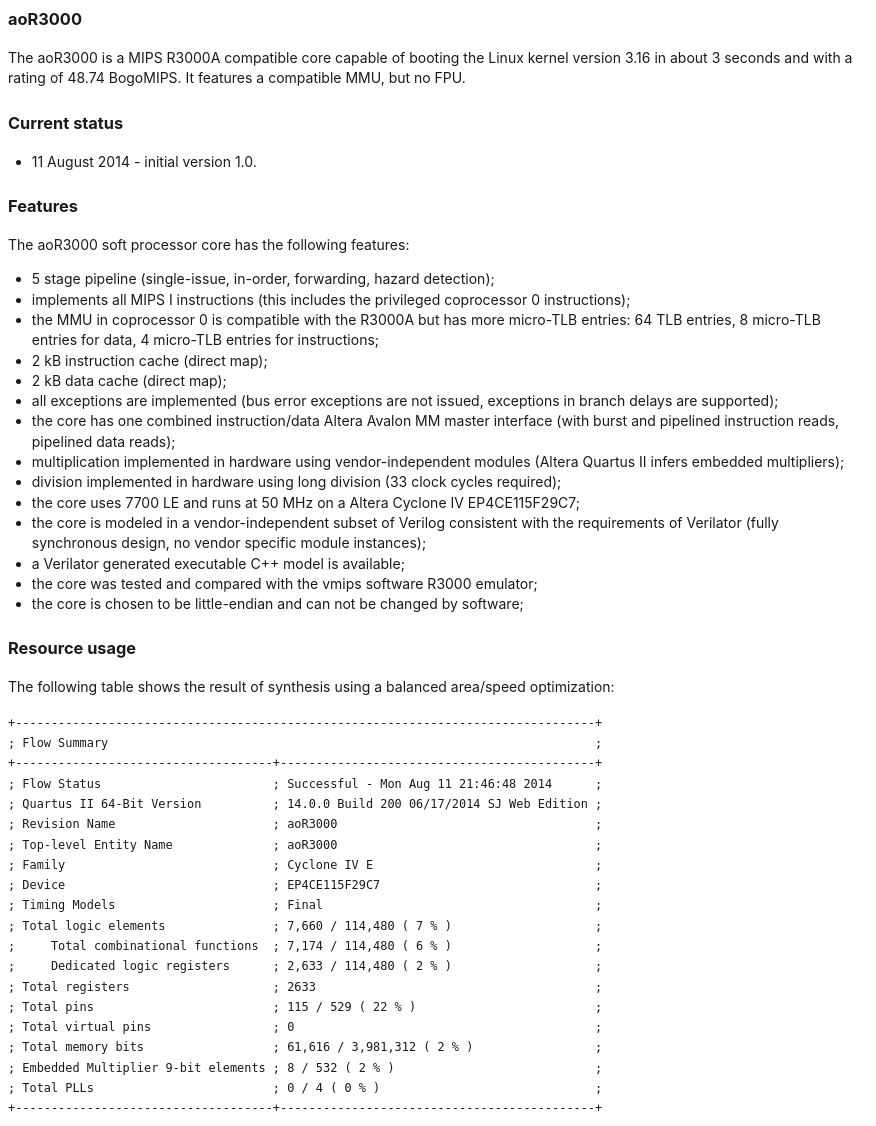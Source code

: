 ### aoR3000

The aoR3000 is a MIPS R3000A compatible core capable of booting the Linux kernel version 3.16 in about 3 seconds and with a rating of 48.74 BogoMIPS. It features a compatible MMU, but no FPU.

### Current status
- 11 August 2014 - initial version 1.0.

### Features

The aoR3000 soft processor core has the following features:
- 5 stage pipeline (single-issue, in-order, forwarding, hazard detection);
- implements all MIPS I instructions (this includes the privileged coprocessor 0 instructions);
- the MMU in coprocessor 0 is compatible with the R3000A but has more micro-TLB entries: 64 TLB entries, 8 micro-TLB entries for data, 4 micro-TLB entries for instructions;
- 2 kB instruction cache (direct map);
- 2 kB data cache (direct map);
- all exceptions are implemented (bus error exceptions are not issued, exceptions in branch delays are supported);
- the core has one combined instruction/data Altera Avalon MM master interface (with burst and pipelined instruction reads, pipelined data reads);
- multiplication implemented in hardware using vendor-independent modules (Altera Quartus II infers embedded multipliers);
- division implemented in hardware using long division (33 clock cycles required);
- the core uses 7700 LE and runs at 50 MHz on a Altera Cyclone IV EP4CE115F29C7;
- the core is modeled in a vendor-independent subset of Verilog consistent with the requirements of Verilator (fully synchronous design, no vendor specific module instances);
- a Verilator generated executable C++ model is available;
- the core was tested and compared with the vmips software R3000 emulator;
- the core is chosen to be little-endian and can not be changed by software;

### Resource usage
The following table shows the result of synthesis using a balanced area/speed optimization: 

    +---------------------------------------------------------------------------------+
    ; Flow Summary                                                                    ;
    +------------------------------------+--------------------------------------------+
    ; Flow Status                        ; Successful - Mon Aug 11 21:46:48 2014      ;
    ; Quartus II 64-Bit Version          ; 14.0.0 Build 200 06/17/2014 SJ Web Edition ;
    ; Revision Name                      ; aoR3000                                    ;
    ; Top-level Entity Name              ; aoR3000                                    ;
    ; Family                             ; Cyclone IV E                               ;
    ; Device                             ; EP4CE115F29C7                              ;
    ; Timing Models                      ; Final                                      ;
    ; Total logic elements               ; 7,660 / 114,480 ( 7 % )                    ;
    ;     Total combinational functions  ; 7,174 / 114,480 ( 6 % )                    ;
    ;     Dedicated logic registers      ; 2,633 / 114,480 ( 2 % )                    ;
    ; Total registers                    ; 2633                                       ;
    ; Total pins                         ; 115 / 529 ( 22 % )                         ;
    ; Total virtual pins                 ; 0                                          ;
    ; Total memory bits                  ; 61,616 / 3,981,312 ( 2 % )                 ;
    ; Embedded Multiplier 9-bit elements ; 8 / 532 ( 2 % )                            ;
    ; Total PLLs                         ; 0 / 4 ( 0 % )                              ;
    +------------------------------------+--------------------------------------------+
